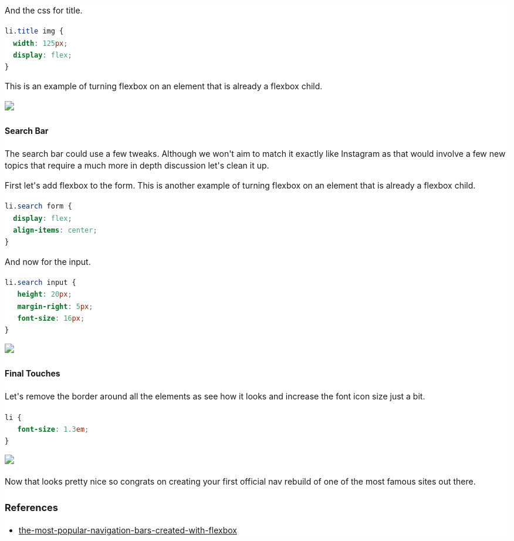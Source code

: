 And the css for title.  

```css
li.title img {
  width: 125px;
  display: flex;
}
```
This is an example of turning flexbox on an element that is already a flexbox child. 


<img src="https://i.imgur.com/ipoFmt9.png" />

#### Search Bar

The search bar could use a few tweaks.  Although we won't aim to match it exactly like Instagram as that would involve a few new topics that require a much more in depth discussion let's clean it up.

First let's add flexbox to the form.  This is another example of turning flexbox on an element that is already a flexbox child. 

```css
li.search form {
  display: flex;
  align-items: center;
}
```

And now for the input.

```css
li.search input {
   height: 20px;
   margin-right: 5px;
   font-size: 16px;
}
```

<img src="https://i.imgur.com/7KA5nHX.png" width=300/>


#### Final Touches

Let's remove the border around all the elements as see how it looks and increase the font icon size just a bit.

```css
li {
   font-size: 1.3em;
}
```

<img src="https://i.imgur.com/SpSMk4C.png" />

Now that looks pretty nice so congrats on creating your first official nav rebuild of one of the most famous sites out there. 





### References

- [the-most-popular-navigation-bars-created-with-flexbox](https://medium.com/flexbox-and-grids/the-most-popular-navigation-bars-created-with-flexbox-6c0f59f55686)
